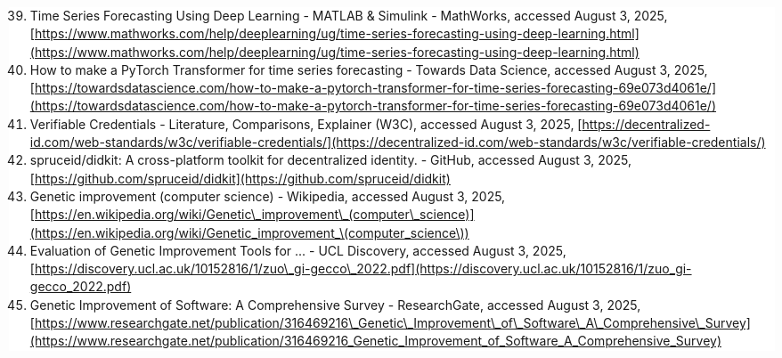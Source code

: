 39. Time Series Forecasting Using Deep Learning \- MATLAB & Simulink \- MathWorks, accessed August 3, 2025, [https://www.mathworks.com/help/deeplearning/ug/time-series-forecasting-using-deep-learning.html](https://www.mathworks.com/help/deeplearning/ug/time-series-forecasting-using-deep-learning.html)  
40. How to make a PyTorch Transformer for time series forecasting \- Towards Data Science, accessed August 3, 2025, [https://towardsdatascience.com/how-to-make-a-pytorch-transformer-for-time-series-forecasting-69e073d4061e/](https://towardsdatascience.com/how-to-make-a-pytorch-transformer-for-time-series-forecasting-69e073d4061e/)  
41. Verifiable Credentials \- Literature, Comparisons, Explainer (W3C), accessed August 3, 2025, [https://decentralized-id.com/web-standards/w3c/verifiable-credentials/](https://decentralized-id.com/web-standards/w3c/verifiable-credentials/)  
42. spruceid/didkit: A cross-platform toolkit for decentralized identity. \- GitHub, accessed August 3, 2025, [https://github.com/spruceid/didkit](https://github.com/spruceid/didkit)  
43. Genetic improvement (computer science) \- Wikipedia, accessed August 3, 2025, [https://en.wikipedia.org/wiki/Genetic\_improvement\_(computer\_science)](https://en.wikipedia.org/wiki/Genetic_improvement_\(computer_science\))  
44. Evaluation of Genetic Improvement Tools for ... \- UCL Discovery, accessed August 3, 2025, [https://discovery.ucl.ac.uk/10152816/1/zuo\_gi-gecco\_2022.pdf](https://discovery.ucl.ac.uk/10152816/1/zuo_gi-gecco_2022.pdf)  
45. Genetic Improvement of Software: A Comprehensive Survey \- ResearchGate, accessed August 3, 2025, [https://www.researchgate.net/publication/316469216\_Genetic\_Improvement\_of\_Software\_A\_Comprehensive\_Survey](https://www.researchgate.net/publication/316469216_Genetic_Improvement_of_Software_A_Comprehensive_Survey)